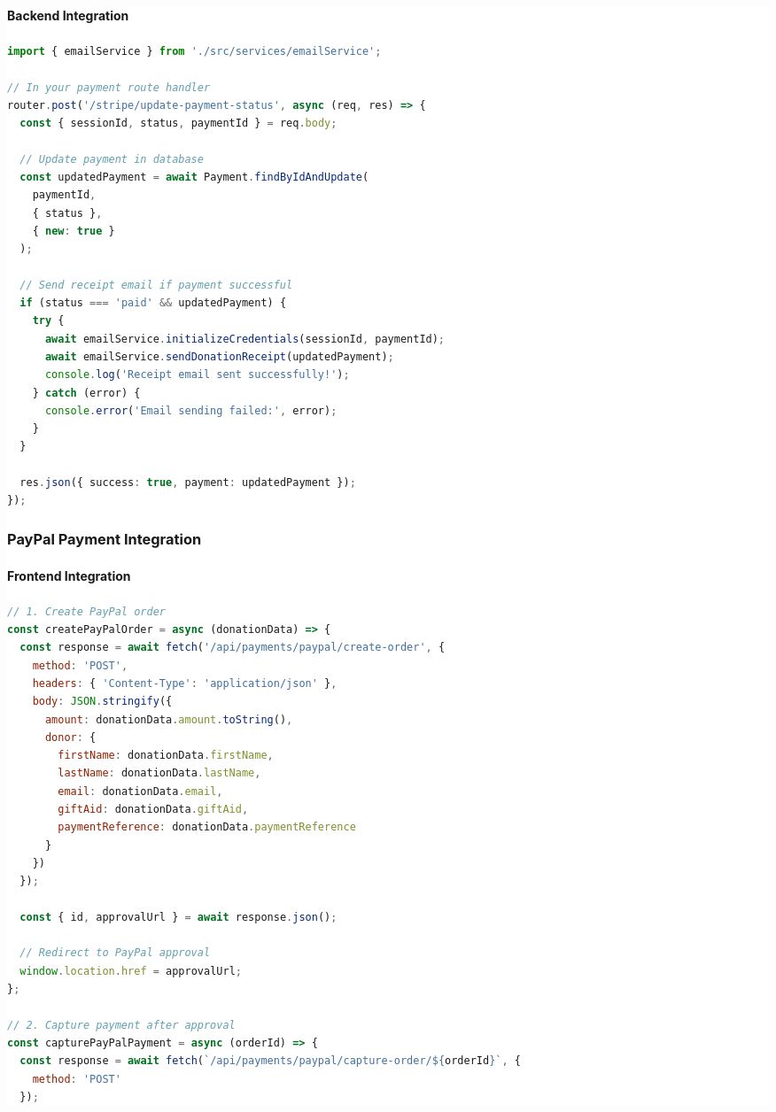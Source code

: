 #### Backend Integration

```typescript
import { emailService } from './src/services/emailService';

// In your payment route handler
router.post('/stripe/update-payment-status', async (req, res) => {
  const { sessionId, status, paymentId } = req.body;
  
  // Update payment in database
  const updatedPayment = await Payment.findByIdAndUpdate(
    paymentId,
    { status },
    { new: true }
  );
  
  // Send receipt email if payment successful
  if (status === 'paid' && updatedPayment) {
    try {
      await emailService.initializeCredentials(sessionId, paymentId);
      await emailService.sendDonationReceipt(updatedPayment);
      console.log('Receipt email sent successfully!');
    } catch (error) {
      console.error('Email sending failed:', error);
    }
  }
  
  res.json({ success: true, payment: updatedPayment });
});
```

### PayPal Payment Integration

#### Frontend Integration

```javascript
// 1. Create PayPal order
const createPayPalOrder = async (donationData) => {
  const response = await fetch('/api/payments/paypal/create-order', {
    method: 'POST',
    headers: { 'Content-Type': 'application/json' },
    body: JSON.stringify({
      amount: donationData.amount.toString(),
      donor: {
        firstName: donationData.firstName,
        lastName: donationData.lastName,
        email: donationData.email,
        giftAid: donationData.giftAid,
        paymentReference: donationData.paymentReference
      }
    })
  });
  
  const { id, approvalUrl } = await response.json();
  
  // Redirect to PayPal approval
  window.location.href = approvalUrl;
};

// 2. Capture payment after approval
const capturePayPalPayment = async (orderId) => {
  const response = await fetch(`/api/payments/paypal/capture-order/${orderId}`, {
    method: 'POST'
  });
```